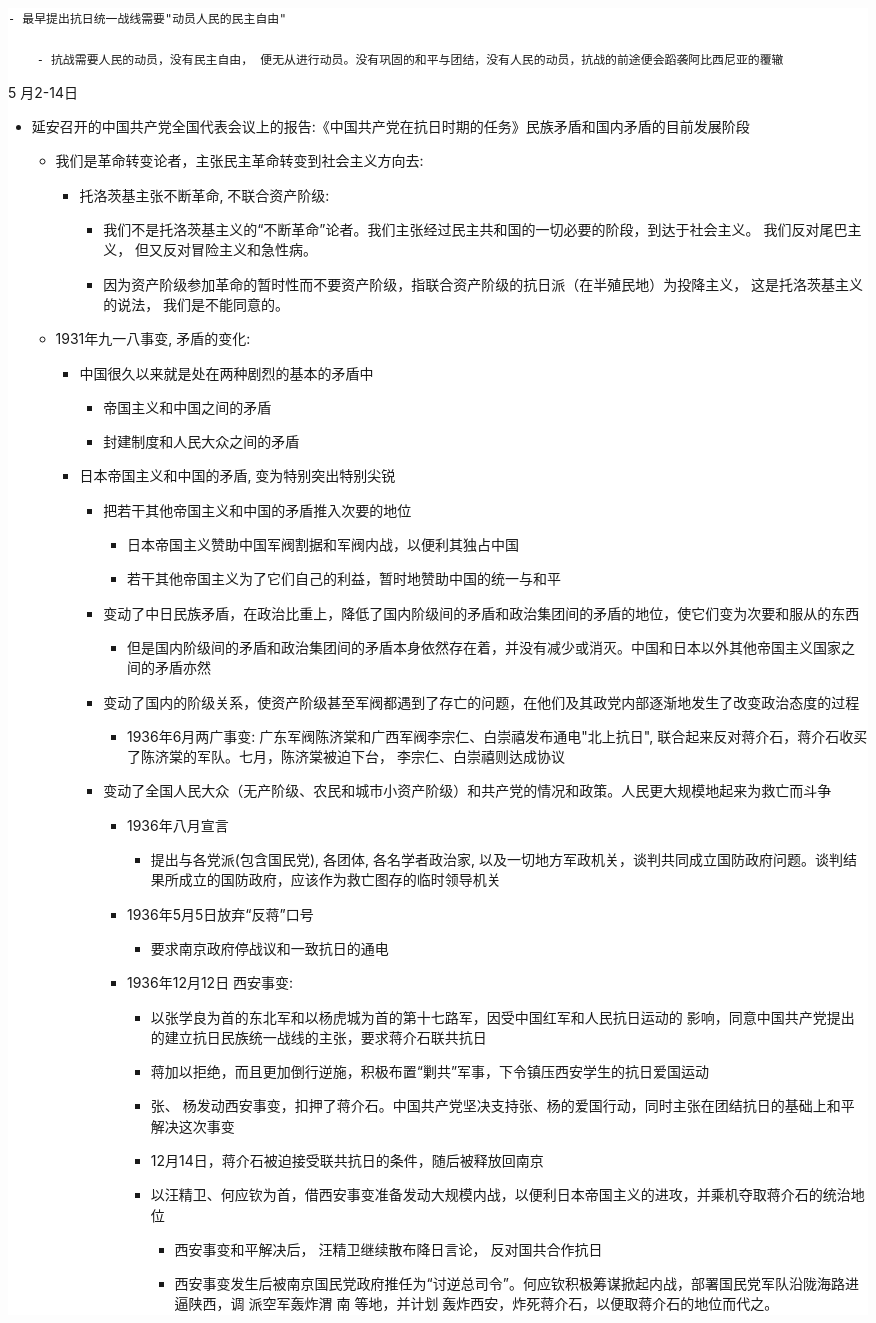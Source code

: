     - 最早提出抗日统一战线需要"动员人民的民主自由"

        - 抗战需要人民的动员，没有民主自由， 便无从进行动员。没有巩固的和平与团结，没有人民的动员，抗战的前途便会蹈袭阿比西尼亚的覆辙

5 月2-14日

- 延安召开的中国共产党全国代表会议上的报告:《中国共产党在抗日时期的任务》民族矛盾和国内矛盾的目前发展阶段
    - 我们是革命转变论者，主张民主革命转变到社会主义方向去:

        - 托洛茨基主张不断革命, 不联合资产阶级:

            - 我们不是托洛茨基主义的“不断革命”论者。我们主张经过民主共和国的一切必要的阶段，到达于社会主义。 我们反对尾巴主义， 但又反对冒险主义和急性病。

            - 因为资产阶级参加革命的暂时性而不要资产阶级，指联合资产阶级的抗日派（在半殖民地）为投降主义， 这是托洛茨基主义的说法， 我们是不能同意的。

    - 1931年九一八事变, 矛盾的变化:

        - 中国很久以来就是处在两种剧烈的基本的矛盾中

            - 帝国主义和中国之间的矛盾

            - 封建制度和人民大众之间的矛盾

        - 日本帝国主义和中国的矛盾, 变为特别突出特别尖锐

            - 把若干其他帝国主义和中国的矛盾推入次要的地位

                - 日本帝国主义赞助中国军阀割据和军阀内战，以便利其独占中国

                - 若干其他帝国主义为了它们自己的利益，暂时地赞助中国的统一与和平

            - 变动了中日民族矛盾，在政治比重上，降低了国内阶级间的矛盾和政治集团间的矛盾的地位，使它们变为次要和服从的东西

                - 但是国内阶级间的矛盾和政治集团间的矛盾本身依然存在着，并没有减少或消灭。中国和日本以外其他帝国主义国家之间的矛盾亦然

            - 变动了国内的阶级关系，使资产阶级甚至军阀都遇到了存亡的问题，在他们及其政党内部逐渐地发生了改变政治态度的过程

                - 1936年6月两广事变: 广东军阀陈济棠和广西军阀李宗仁、白崇禧发布通电"北上抗日", 联合起来反对蒋介石，蒋介石收买了陈济棠的军队。七月，陈济棠被迫下台， 李宗仁、白崇禧则达成协议

            - 变动了全国人民大众（无产阶级、农民和城市小资产阶级）和共产党的情况和政策。人民更大规模地起来为救亡而斗争

                - 1936年八月宣言

                    - 提出与各党派(包含国民党), 各团体, 各名学者政治家, 以及一切地方军政机关，谈判共同成立国防政府问题。谈判结果所成立的国防政府，应该作为救亡图存的临时领导机关

                - 1936年5月5日放弃“反蒋”口号

                    - 要求南京政府停战议和一致抗日的通电

                - 1936年12月12日 西安事变:

                    - 以张学良为首的东北军和以杨虎城为首的第十七路军，因受中国红军和人民抗日运动的 影响，同意中国共产党提出的建立抗日民族统一战线的主张，要求蒋介石联共抗日

                    - 蒋加以拒绝，而且更加倒行逆施，积极布置“剿共”军事，下令镇压西安学生的抗日爱国运动

                    - 张、 杨发动西安事变，扣押了蒋介石。中国共产党坚决支持张、杨的爱国行动，同时主张在团结抗日的基础上和平解决这次事变

                    - 12月14日，蒋介石被迫接受联共抗日的条件，随后被释放回南京

                    - 以汪精卫、何应钦为首，借西安事变准备发动大规模内战，以便利日本帝国主义的进攻，并乘机夺取蒋介石的统治地位

                        - 西安事变和平解决后， 汪精卫继续散布降日言论， 反对国共合作抗日

                        - 西安事变发生后被南京国民党政府推任为“讨逆总司令”。何应钦积极筹谋掀起内战，部署国民党军队沿陇海路进逼陕西，调 派空军轰炸渭 南 等地，并计划 轰炸西安，炸死蒋介石，以便取蒋介石的地位而代之。
